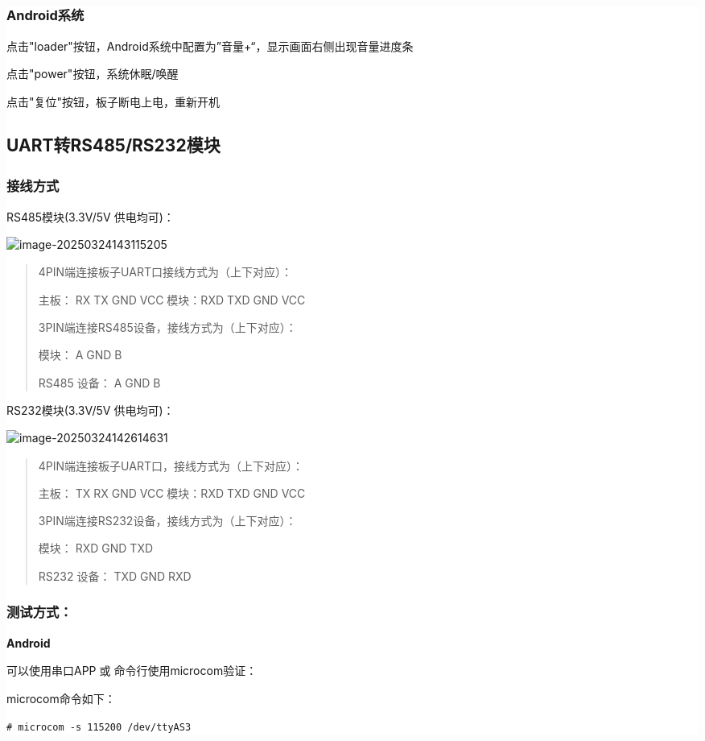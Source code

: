 ### Android系统

点击"loader"按钮，Android系统中配置为”音量+“，显示画面右侧出现音量进度条

点击"power"按钮，系统休眠/唤醒

点击"复位"按钮，板子断电上电，重新开机



## UART转RS485/RS232模块

### 接线方式

RS485模块(3.3V/5V 供电均可)：

![image-20250324143115205](http://tanzhtanzh.oss-cn-shenzhen.aliyuncs.com/img/image-20250324143115205.png)

> 4PIN端连接板子UART口接线方式为（上下对应）：
>
> 主板： RX     TX    GND  VCC
> 模块：RXD  TXD  GND   VCC
>
> 3PIN端连接RS485设备，接线方式为（上下对应）：
>
> 模块：	     A     GND    B  
>
> RS485 设备： A     GND    B 

RS232模块(3.3V/5V 供电均可)：

![image-20250324142614631](http://tanzhtanzh.oss-cn-shenzhen.aliyuncs.com/img/image-20250324142614631.png)

>4PIN端连接板子UART口，接线方式为（上下对应）：
>
>主板： TX     RX    GND  VCC
>模块：RXD  TXD  GND   VCC
>
>3PIN端连接RS232设备，接线方式为（上下对应）：
>
>模块：	     RXD    GND      TXD
>
>RS232 设备： TXD    GND      RXD 

### 测试方式：

**Android** 

可以使用串口APP 或 命令行使用microcom验证：

microcom命令如下：

```shell
# microcom -s 115200 /dev/ttyAS3
```
